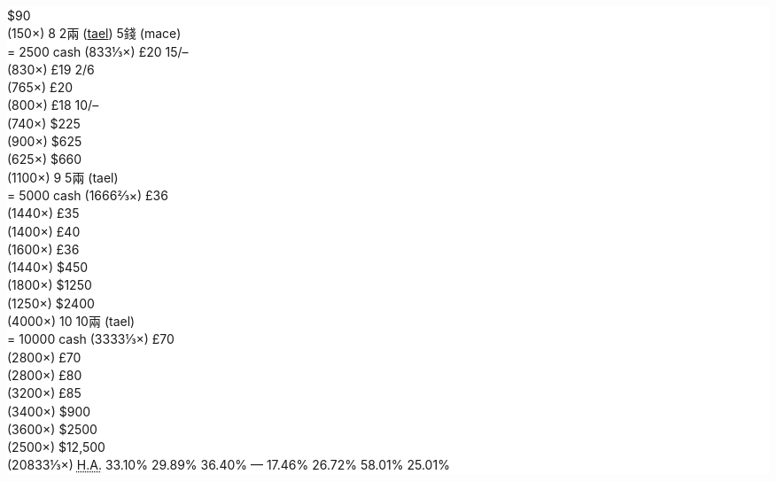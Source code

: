 <td>$90<br/>(150×)</td>
</tr>
<tr>
<th scope="row">8</th>
<td>2<span lang="zh">兩</span> (<a href="https://en.wikipedia.org/wiki/Tael">tael</a>) 5<span lang="zh">錢</span> (mace)<br/>= 2500 cash (833⅓×)</td>
<td>£20 15/–<br/>(830×)</td>
<td>£19 2/6<br/>(765×)</td>
<td>£20<br/>(800×)</td>
<td>£18 10/–<br/>(740×)</td>
<td>$225<br/>(900×)</td>
<td>$625<br/>(625×)</td>
<td>$660<br/>(1100×)</td>
</tr>
<tr>
<th scope="row">9</th>
<td>5<span lang="zh">兩</span> (tael)<br/>= 5000 cash (1666⅔×)</td>
<td>£36<br/>(1440×)</td>
<td>£35<br/>(1400×)</td>
<td>£40<br/>(1600×)</td>
<td>£36<br/>(1440×)</td>
<td>$450<br/>(1800×)</td>
<td>$1250<br/>(1250×)</td>
<td>$2400<br/>(4000×)</td>
</tr>
<tr>
<th scope="row">10</th>
<td>10<span lang="zh">兩</span> (tael)<br/>= 10000 cash (3333⅓×)</td>
<td>£70<br/>(2800×)</td>
<td>£70<br/>(2800×)</td>
<td>£80<br/>(3200×)</td>
<td>£85<br/>(3400×)</td>
<td>$900<br/>(3600×)</td>
<td>$2500<br/>(2500×)</td>
<td>$12,500<br/>(20833⅓×)</td>
</tr>
</tbody>
<tfoot class="numeric">
<tr class="table-secondary">
<th scope="row"><abbr title="house advantage">H.A.</abbr></th>
<td>33.10%</td>
<td>29.89%</td>
<td>36.40%</td>
<td>—</td>
<td>17.46%</td>
<td>26.72%</td>
<td>58.01%</td>
<td>25.01%</td>
</tr>
</tfoot>
</table>
</div>
